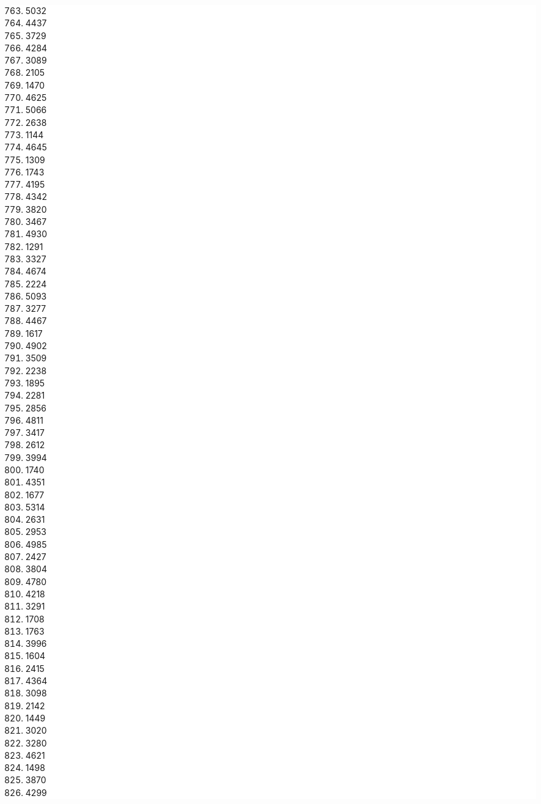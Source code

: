 763. 5032
764. 4437
765. 3729
766. 4284
767. 3089
768. 2105
769. 1470
770. 4625
771. 5066
772. 2638
773. 1144
774. 4645
775. 1309
776. 1743
777. 4195
778. 4342
779. 3820
780. 3467
781. 4930
782. 1291
783. 3327
784. 4674
785. 2224
786. 5093
787. 3277
788. 4467
789. 1617
790. 4902
791. 3509
792. 2238
793. 1895
794. 2281
795. 2856
796. 4811
797. 3417
798. 2612
799. 3994
800. 1740
801. 4351
802. 1677
803. 5314
804. 2631
805. 2953
806. 4985
807. 2427
808. 3804
809. 4780
810. 4218
811. 3291
812. 1708
813. 1763
814. 3996
815. 1604
816. 2415
817. 4364
818. 3098
819. 2142
820. 1449
821. 3020
822. 3280
823. 4621
824. 1498
825. 3870
826. 4299